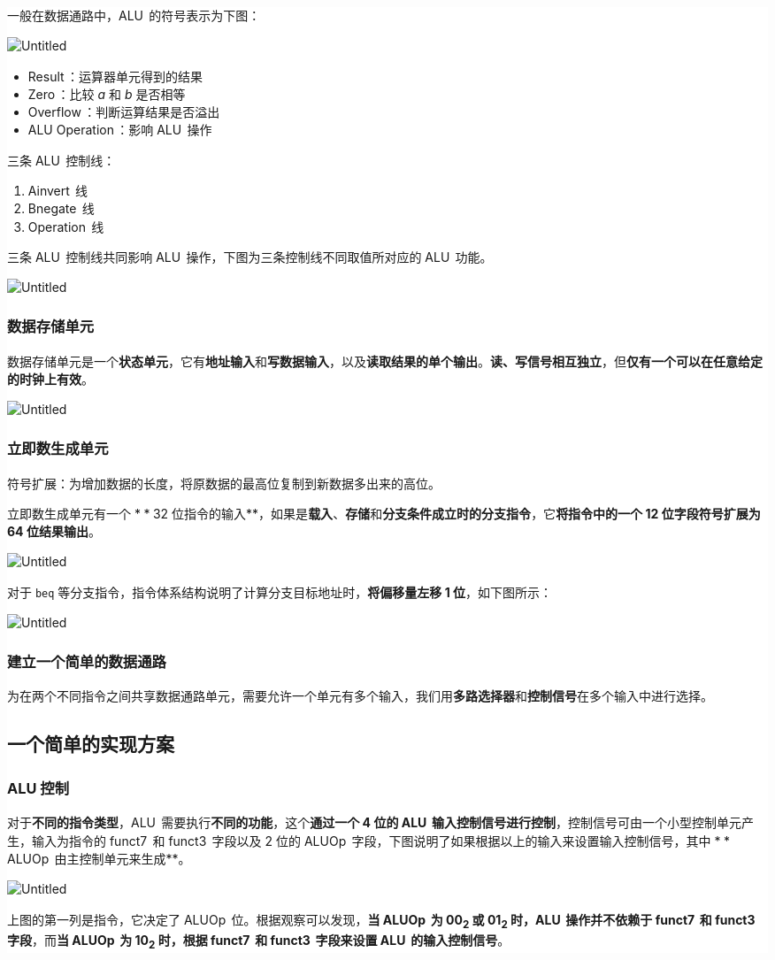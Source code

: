 一般在数据通路中，$\operatorname{ALU}$ 的符号表示为下图：

![Untitled](https://s3-us-west-2.amazonaws.com/secure.notion-static.com/b9604b07-b886-467b-b18d-66b391acc679/Untitled.png)

- $\operatorname{Result}$：运算器单元得到的结果
- $\operatorname{Zero}$：比较 $a$ 和 $b$ 是否相等
- $\operatorname{Overflow}$：判断运算结果是否溢出
- $\operatorname{ALU~Operation}$：影响 $\operatorname{ALU}$ 操作

三条 $\operatorname{ALU}$ 控制线：

1. $\operatorname{Ainvert}$ 线
2. $\operatorname{Bnegate}$ 线
3. $\operatorname{Operation}$ 线

三条 $\operatorname{ALU}$ 控制线共同影响 $\operatorname{ALU}$ 操作，下图为三条控制线不同取值所对应的 $\operatorname{ALU}$ 功能。

![Untitled](https://s3-us-west-2.amazonaws.com/secure.notion-static.com/5565f9cb-959b-4233-98ca-1241169a5129/Untitled.png)

### 数据存储单元

数据存储单元是一个**状态单元**，它有**地址输入**和**写数据输入**，以及**读取结果的单个输出**。**读、写信号相互独立**，但**仅有一个可以在任意给定的时钟上有效**。

![Untitled](https://s3-us-west-2.amazonaws.com/secure.notion-static.com/11c2315e-7b4e-4322-a8b1-dff9a353f13d/Untitled.png)

### 立即数生成单元

符号扩展：为增加数据的长度，将原数据的最高位复制到新数据多出来的高位。

立即数生成单元有一个 $**32$ 位指令的输入**，如果是**载入**、**存储**和**分支条件成立时的分支指令**，它**将指令中的一个 $12$ 位字段符号扩展为 $64$ 位结果输出**。

![Untitled](https://s3-us-west-2.amazonaws.com/secure.notion-static.com/1e354b66-5246-4dd6-b981-59ce9c4e7fdf/Untitled.png)

对于 `beq` 等分支指令，指令体系结构说明了计算分支目标地址时，**将偏移量左移 $1$ 位**，如下图所示：

![Untitled](https://s3-us-west-2.amazonaws.com/secure.notion-static.com/49fe691a-01d1-437b-a932-68075acf74fd/Untitled.png)

### 建立一个简单的数据通路

为在两个不同指令之间共享数据通路单元，需要允许一个单元有多个输入，我们用**多路选择器**和**控制信号**在多个输入中进行选择。

## 一个简单的实现方案

### ALU 控制

对于**不同的指令类型**，$\operatorname{ALU}$ 需要执行**不同的功能**，这个**通过一个 $4$ 位的 $\operatorname{ALU}$ 输入控制信号进行控制**，控制信号可由一个小型控制单元产生，输入为指令的 $\operatorname{funct7}$ 和 $\operatorname{funct3}$ 字段以及 $2$ 位的 $\operatorname{ALUOp}$ 字段，下图说明了如果根据以上的输入来设置输入控制信号，其中 $**\operatorname{ALUOp}$ 由主控制单元来生成**。

![Untitled](https://s3-us-west-2.amazonaws.com/secure.notion-static.com/036046e4-56a4-4c1a-a0e7-da186dabfe96/Untitled.png)

上图的第一列是指令，它决定了 $\operatorname{ALUOp}$ 位。根据观察可以发现，**当 $\operatorname{ALUOp}$ 为 $00_2$ 或 $01_2$ 时，$\operatorname{ALU}$ 操作并不依赖于 $\operatorname{funct7}$ 和 $\operatorname{funct3}$ 字段**，而**当 $\operatorname{ALUOp}$ 为 $10_2$ 时，根据 $\operatorname{funct7}$ 和 $\operatorname{funct3}$ 字段来设置 $\operatorname{ALU}$ 的输入控制信号**。
